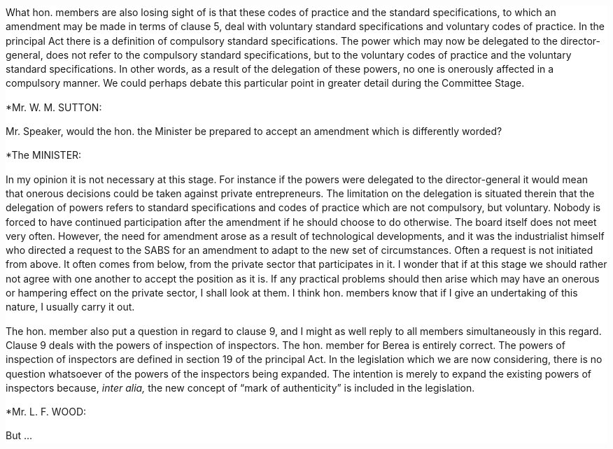 <p>What hon. members are also losing sight of is that these codes of practice and the standard specifications, to which an amendment may be made in terms of clause 5, deal with voluntary standard specifications and voluntary codes of practice. In the principal Act there is a definition of compulsory standard specifications. The power which may now be delegated to the director-general, does not refer to the compulsory standard specifications, but to the voluntary codes of practice and the voluntary standard specifications. In other words, as a result of the delegation of these powers, no one is onerously affected in a compulsory manner. We could perhaps debate this particular point in greater detail during the Committee Stage.</p>

</speech>

<speech by="#sutton">

<from>*Mr. <person refersTo="hansard_za">W. M. SUTTON</person>:</from>

<p>Mr. Speaker, would the hon. the Minister be prepared to accept an amendment which is differently worded&#x003F;</p>

</speech>

<speech by="#minister">

<from>*The <person refersTo="hansard_za">MINISTER</person>:</from>

<p>In my opinion it is not necessary at this stage. For instance if the powers were delegated to the director-general it would mean that onerous decisions could be <span class="col_4383-4384" refersTo="page_0874"/>taken against private entrepreneurs. The limitation on the delegation is situated therein that the delegation of powers refers to standard specifications and codes of practice which are not compulsory, but voluntary. Nobody is forced to have continued participation after the amendment if he should choose to do otherwise. The board itself does not meet very often. However, the need for amendment arose as a result of technological developments, and it was the industrialist himself who directed a request to the SABS for an amendment to adapt to the new set of circumstances. Often a request is not initiated from above. It often comes from below, from the private sector that participates in it. I wonder that if at this stage we should rather not agree with one another to accept the position as it is. If any practical problems should then arise which may have an onerous or hampering effect on the private sector, I shall look at them. I think hon. members know that if I give an undertaking of this nature, I usually carry it out.</p>

<p>The hon. member also put a question in regard to clause 9, and I might as well reply to all members simultaneously in this regard. Clause 9 deals with the powers of inspection of inspectors. The hon. member for Berea is entirely correct. The powers of inspection of inspectors are defined in section 19 of the principal Act. In the legislation which we are now considering, there is no question whatsoever of the powers of the inspectors being expanded. The intention is merely to expand the existing powers of inspectors because, <i>inter alia,</i> the new concept of &#x201C;mark of authenticity&#x201D; is included in the legislation.</p>

</speech>

<speech by="#wood">

<from>*Mr. <person refersTo="hansard_za">L. F. WOOD</person>:</from>

<p>But &#x2026;</p>

</speech>

<speech by="#minister">

